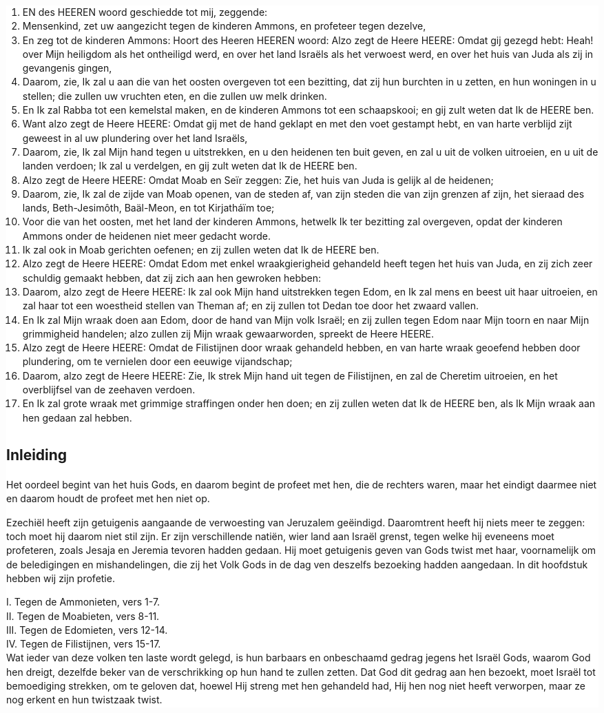 1. EN des HEEREN woord geschiedde tot mij, zeggende:
2. Mensenkind, zet uw aangezicht tegen de kinderen Ammons, en profeteer tegen dezelve,
3. En zeg tot de kinderen Ammons: Hoort des Heeren HEEREN woord: Alzo zegt de Heere HEERE: Omdat gij gezegd hebt: Heah! over Mijn heiligdom als het ontheiligd werd, en over het land Israëls als het verwoest werd, en over het huis van Juda als zij in gevangenis gingen,
4. Daarom, zie, Ik zal u aan die van het oosten overgeven tot een bezitting, dat zij hun burchten in u zetten, en hun woningen in u stellen; die zullen uw vruchten eten, en die zullen uw melk drinken.
5. En Ik zal Rabba tot een kemelstal maken, en de kinderen Ammons tot een schaapskooi; en gij zult weten dat Ik de HEERE ben.
6. Want alzo zegt de Heere HEERE: Omdat gij met de hand geklapt en met den voet gestampt hebt, en van harte verblijd zijt geweest in al uw plundering over het land Israëls,
7. Daarom, zie, Ik zal Mijn hand tegen u uitstrekken, en u den heidenen ten buit geven, en zal u uit de volken uitroeien, en u uit de landen verdoen; Ik zal u verdelgen, en gij zult weten dat Ik de HEERE ben.
8. Alzo zegt de Heere HEERE: Omdat Moab en Seïr zeggen: Zie, het huis van Juda is gelijk al de heidenen;
9. Daarom, zie, Ik zal de zijde van Moab openen, van de steden af, van zijn steden die van zijn grenzen af zijn, het sieraad des lands, Beth-Jesimôth, Baäl-Meon, en tot Kirjatháïm toe;
10. Voor die van het oosten, met het land der kinderen Ammons, hetwelk Ik ter bezitting zal overgeven, opdat der kinderen Ammons onder de heidenen niet meer gedacht worde.
11. Ik zal ook in Moab gerichten oefenen; en zij zullen weten dat Ik de HEERE ben.
12. Alzo zegt de Heere HEERE: Omdat Edom met enkel wraakgierigheid gehandeld heeft tegen het huis van Juda, en zij zich zeer schuldig gemaakt hebben, dat zij zich aan hen gewroken hebben:
13. Daarom, alzo zegt de Heere HEERE: Ik zal ook Mijn hand uitstrekken tegen Edom, en Ik zal mens en beest uit haar uitroeien, en zal haar tot een woestheid stellen van Theman af; en zij zullen tot Dedan toe door het zwaard vallen.
14. En Ik zal Mijn wraak doen aan Edom, door de hand van Mijn volk Israël; en zij zullen tegen Edom naar Mijn toorn en naar Mijn grimmigheid handelen; alzo zullen zij Mijn wraak gewaarworden, spreekt de Heere HEERE.
15. Alzo zegt de Heere HEERE: Omdat de Filistijnen door wraak gehandeld hebben, en van harte wraak geoefend hebben door plundering, om te vernielen door een eeuwige vijandschap;
16. Daarom, alzo zegt de Heere HEERE: Zie, Ik strek Mijn hand uit tegen de Filistijnen, en zal de Cheretim uitroeien, en het overblijfsel van de zeehaven verdoen.
17. En Ik zal grote wraak met grimmige straffingen onder hen doen; en zij zullen weten dat Ik de HEERE ben, als Ik Mijn wraak aan hen gedaan zal hebben.

## Inleiding

Het oordeel begint van het huis Gods, en daarom begint de profeet met hen, die de rechters waren, maar het eindigt daarmee niet en daarom houdt de profeet met hen niet op.

Ezechiël heeft zijn getuigenis aangaande de verwoesting van Jeruzalem geëindigd. Daaromtrent heeft hij niets meer te zeggen: toch moet hij daarom niet stil zijn. Er zijn verschillende natiën, wier land aan Israël grenst, tegen welke hij eveneens moet profeteren, zoals Jesaja en Jeremia tevoren hadden gedaan. Hij moet getuigenis geven van Gods twist met haar, voornamelijk om de beledigingen en mishandelingen, die zij het Volk Gods in de dag ven deszelfs bezoeking hadden aangedaan. In dit hoofdstuk hebben wij zijn profetie.

I. Tegen de Ammonieten, vers 1-7.  
II. Tegen de Moabieten, vers 8-11.   
III. Tegen de Edomieten, vers 12-14.   
IV. Tegen de Filistijnen, vers 15-17.  
Wat ieder van deze volken ten laste wordt gelegd, is hun barbaars en onbeschaamd gedrag jegens het Israël Gods, waarom God hen dreigt, dezelfde beker van de verschrikking op hun hand te zullen zetten. Dat God dit gedrag aan hen bezoekt, moet Israël tot bemoediging strekken, om te geloven dat, hoewel Hij streng met hen gehandeld had, Hij hen nog niet heeft verworpen, maar ze nog erkent en hun twistzaak twist.
